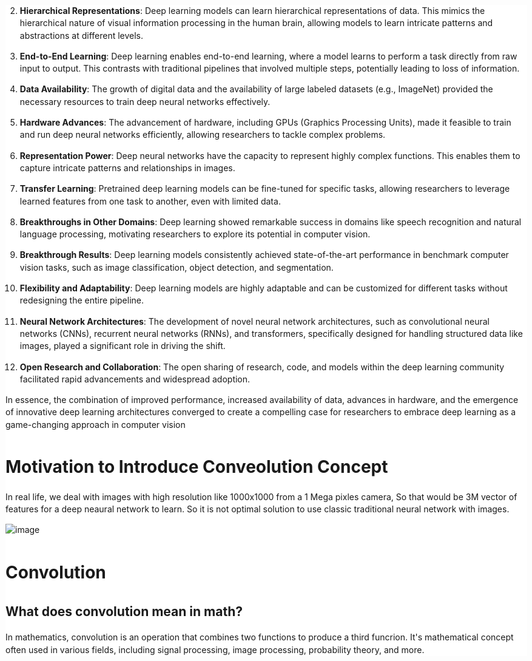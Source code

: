 2. __Hierarchical Representations__: Deep learning models can learn hierarchical representations of data. This mimics the hierarchical nature of visual information processing in the human brain, allowing models to learn intricate patterns and abstractions at different levels.

3. __End-to-End Learning__: Deep learning enables end-to-end learning, where a model learns to perform a task directly from raw input to output. This contrasts with traditional pipelines that involved multiple steps, potentially leading to loss of information.

4. __Data Availability__: The growth of digital data and the availability of large labeled datasets (e.g., ImageNet) provided the necessary resources to train deep neural networks effectively.

5. __Hardware Advances__: The advancement of hardware, including GPUs (Graphics Processing Units), made it feasible to train and run deep neural networks efficiently, allowing researchers to tackle complex problems.

6. __Representation Power__: Deep neural networks have the capacity to represent highly complex functions. This enables them to capture intricate patterns and relationships in images.

7. __Transfer Learning__: Pretrained deep learning models can be fine-tuned for specific tasks, allowing researchers to leverage learned features from one task to another, even with limited data.

8. __Breakthroughs in Other Domains__: Deep learning showed remarkable success in domains like speech recognition and natural language processing, motivating researchers to explore its potential in computer vision.

9.  __Breakthrough Results__: Deep learning models consistently achieved state-of-the-art performance in benchmark computer vision tasks, such as image classification, object detection, and segmentation.

10. __Flexibility and Adaptability__: Deep learning models are highly adaptable and can be customized for different tasks without redesigning the entire pipeline.

11. __Neural Network Architectures__: The development of novel neural network architectures, such as convolutional neural networks (CNNs), recurrent neural networks (RNNs), and transformers, specifically designed for handling structured data like images, played a significant role in driving the shift.

12. __Open Research and Collaboration__: The open sharing of research, code, and models within the deep learning community facilitated rapid advancements and widespread adoption.

In essence, the combination of improved performance, increased availability of data, advances in hardware, and the emergence of innovative deep learning architectures converged to create a compelling case for researchers to embrace deep learning as a game-changing approach in computer vision

# Motivation to Introduce Conveolution Concept
In real life, we deal with images with high resolution like 1000x1000 from a 1 Mega pixles camera, So that would be 3M vector of features for a deep neaural network to learn. So it is not optimal solution to use classic traditional neural network with images.

![image](https://github.com/AhmedYousriSobhi/aCupOfTea/assets/66730765/faafa5c4-7b33-4338-a059-7a9e86ab28c5)

# Convolution
## What does convolution mean in math?
In mathematics, convolution is an operation that combines two functions to produce a third funcrion. It's mathematical concept often used in various fields, including signal processing, image processing, probability theory, and more.
